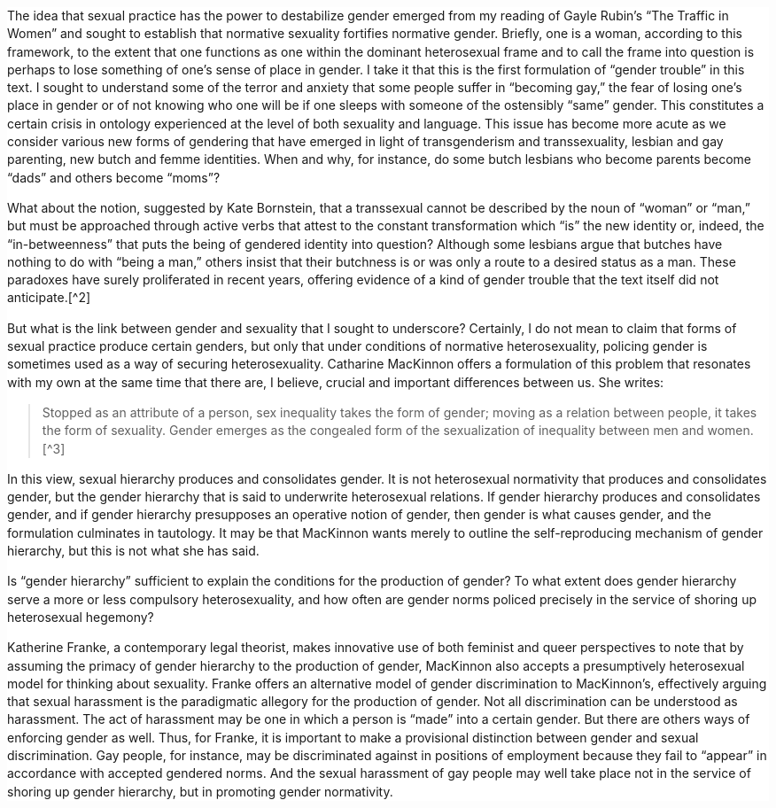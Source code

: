 The idea that sexual practice has the power to destabilize gender emerged from my reading of Gayle Rubin’s “The Traffic in Women” and sought to establish that normative sexuality fortifies normative gender. Briefly, one is a woman, according to this framework, to the extent that one functions as one within the dominant heterosexual frame and to call the frame into question is perhaps to lose something of one’s sense of place in gender. I take it that this is the first formulation of “gender trouble” in this text. I sought to understand some of the terror and anxiety that some people suffer in “becoming gay,” the fear of losing one’s place in gender or of not knowing who one will be if one sleeps with someone of the ostensibly “same” gender. This constitutes a certain crisis in ontology experienced at the level of both sexuality and language. This issue has become more acute as we consider various new forms of gendering that have emerged in light of transgenderism and transsexuality, lesbian and gay parenting, new butch and femme identities. When and why, for instance, do some butch lesbians who become parents become “dads” and others become “moms”?

What about the notion, suggested by Kate Bornstein, that a transsexual cannot be described by the noun of “woman” or “man,” but must be approached through active verbs that attest to the constant transformation which “is” the new identity or, indeed, the “in-betweenness” that puts the being of gendered identity into question? Although some lesbians argue that butches have nothing to do with “being a man,” others insist that their butchness is or was only a route to a desired status as a man. These paradoxes have surely proliferated in recent years, offering evidence of a kind of gender trouble that the text itself did not anticipate.[^2]

But what is the link between gender and sexuality that I sought to underscore? Certainly, I do not mean to claim that forms of sexual practice produce certain genders, but only that under conditions of normative heterosexuality, policing gender is sometimes used as a way of securing heterosexuality. Catharine MacKinnon offers a formulation of this problem that resonates with my own at the same time that there are, I believe, crucial and important differences between us. She writes:

> Stopped as an attribute of a person, sex inequality takes the form of gender; moving as a relation between people, it takes the form of sexuality. Gender emerges as the congealed form of the sexualization of inequality between men and women.[^3]

In this view, sexual hierarchy produces and consolidates gender. It is not heterosexual normativity that produces and consolidates gender, but the gender hierarchy that is said to underwrite heterosexual relations. If gender hierarchy produces and consolidates gender, and if gender hierarchy presupposes an operative notion of gender, then gender is what causes gender, and the formulation culminates in tautology. It may be that MacKinnon wants merely to outline the self-reproducing mechanism of gender hierarchy, but this is not what she has said.

Is “gender hierarchy” sufficient to explain the conditions for the production of gender? To what extent does gender hierarchy serve a more or less compulsory heterosexuality, and how often are gender norms policed precisely in the service of shoring up heterosexual hegemony?

Katherine Franke, a contemporary legal theorist, makes innovative use of both feminist and queer perspectives to note that by assuming the primacy of gender hierarchy to the production of gender, MacKinnon also accepts a presumptively heterosexual model for thinking about sexuality. Franke offers an alternative model of gender discrimination to MacKinnon’s, effectively arguing that sexual harassment is the paradigmatic allegory for the production of gender. Not all discrimination can be understood as harassment. The act of harassment may be one in which a person is “made” into a certain gender. But there are others ways of enforcing gender as well. Thus, for Franke, it is important to make a provisional distinction between gender and sexual discrimination. Gay people, for instance, may be discriminated against in positions of employment because they fail to “appear” in accordance with accepted gendered norms. And the sexual harassment of gay people may well take place not in the service of shoring up gender hierarchy, but in promoting gender normativity.
